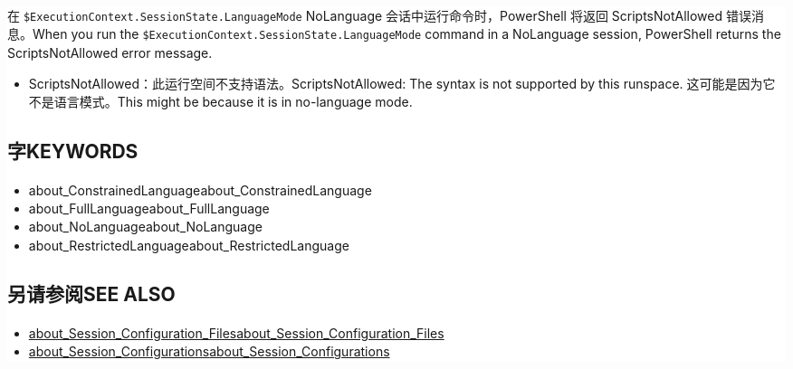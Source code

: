 <span data-ttu-id="a64c6-229">在 `$ExecutionContext.SessionState.LanguageMode` NoLanguage 会话中运行命令时，PowerShell 将返回 ScriptsNotAllowed 错误消息。</span><span class="sxs-lookup"><span data-stu-id="a64c6-229">When you run the `$ExecutionContext.SessionState.LanguageMode` command in a NoLanguage session, PowerShell returns the ScriptsNotAllowed error message.</span></span>

- <span data-ttu-id="a64c6-230">ScriptsNotAllowed：此运行空间不支持语法。</span><span class="sxs-lookup"><span data-stu-id="a64c6-230">ScriptsNotAllowed: The syntax is not supported by this runspace.</span></span> <span data-ttu-id="a64c6-231">这可能是因为它不是语言模式。</span><span class="sxs-lookup"><span data-stu-id="a64c6-231">This might be because it is in no-language mode.</span></span>

## <a name="keywords"></a><span data-ttu-id="a64c6-232">字</span><span class="sxs-lookup"><span data-stu-id="a64c6-232">KEYWORDS</span></span>

- <span data-ttu-id="a64c6-233">about_ConstrainedLanguage</span><span class="sxs-lookup"><span data-stu-id="a64c6-233">about_ConstrainedLanguage</span></span>
- <span data-ttu-id="a64c6-234">about_FullLanguage</span><span class="sxs-lookup"><span data-stu-id="a64c6-234">about_FullLanguage</span></span>
- <span data-ttu-id="a64c6-235">about_NoLanguage</span><span class="sxs-lookup"><span data-stu-id="a64c6-235">about_NoLanguage</span></span>
- <span data-ttu-id="a64c6-236">about_RestrictedLanguage</span><span class="sxs-lookup"><span data-stu-id="a64c6-236">about_RestrictedLanguage</span></span>

## <a name="see-also"></a><span data-ttu-id="a64c6-237">另请参阅</span><span class="sxs-lookup"><span data-stu-id="a64c6-237">SEE ALSO</span></span>

- [<span data-ttu-id="a64c6-238">about_Session_Configuration_Files</span><span class="sxs-lookup"><span data-stu-id="a64c6-238">about_Session_Configuration_Files</span></span>](about_Session_Configuration_Files.md)
- [<span data-ttu-id="a64c6-239">about_Session_Configurations</span><span class="sxs-lookup"><span data-stu-id="a64c6-239">about_Session_Configurations</span></span>](about_Session_Configurations.md)
